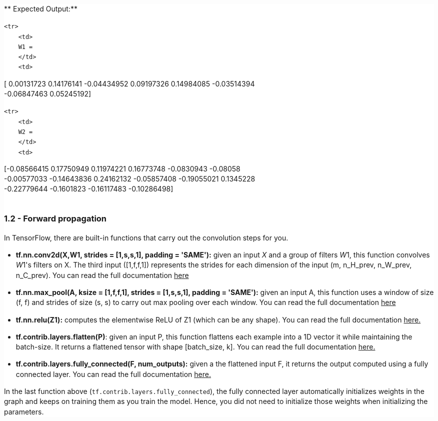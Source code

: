 
** Expected Output:**

<table> 

    <tr>
        <td>
        W1 = 
        </td>
        <td>
[ 0.00131723  0.14176141 -0.04434952  0.09197326  0.14984085 -0.03514394 <br>
 -0.06847463  0.05245192]
        </td>
    </tr>

    <tr>
        <td>
        W2 = 
        </td>
        <td>
[-0.08566415  0.17750949  0.11974221  0.16773748 -0.0830943  -0.08058 <br>
 -0.00577033 -0.14643836  0.24162132 -0.05857408 -0.19055021  0.1345228 <br>
 -0.22779644 -0.1601823  -0.16117483 -0.10286498]
        </td>
    </tr>

</table>

### 1.2 - Forward propagation

In TensorFlow, there are built-in functions that carry out the convolution steps for you.

- **tf.nn.conv2d(X,W1, strides = [1,s,s,1], padding = 'SAME'):** given an input $X$ and a group of filters $W1$, this function convolves $W1$'s filters on X. The third input ([1,f,f,1]) represents the strides for each dimension of the input (m, n_H_prev, n_W_prev, n_C_prev). You can read the full documentation [here](https://www.tensorflow.org/api_docs/python/tf/nn/conv2d)

- **tf.nn.max_pool(A, ksize = [1,f,f,1], strides = [1,s,s,1], padding = 'SAME'):** given an input A, this function uses a window of size (f, f) and strides of size (s, s) to carry out max pooling over each window. You can read the full documentation [here](https://www.tensorflow.org/api_docs/python/tf/nn/max_pool)

- **tf.nn.relu(Z1):** computes the elementwise ReLU of Z1 (which can be any shape). You can read the full documentation [here.](https://www.tensorflow.org/api_docs/python/tf/nn/relu)

- **tf.contrib.layers.flatten(P)**: given an input P, this function flattens each example into a 1D vector it while maintaining the batch-size. It returns a flattened tensor with shape [batch_size, k]. You can read the full documentation [here.](https://www.tensorflow.org/api_docs/python/tf/contrib/layers/flatten)

- **tf.contrib.layers.fully_connected(F, num_outputs):** given a the flattened input F, it returns the output computed using a fully connected layer. You can read the full documentation [here.](https://www.tensorflow.org/api_docs/python/tf/contrib/layers/fully_connected)

In the last function above (`tf.contrib.layers.fully_connected`), the fully connected layer automatically initializes weights in the graph and keeps on training them as you train the model. Hence, you did not need to initialize those weights when initializing the parameters. 
